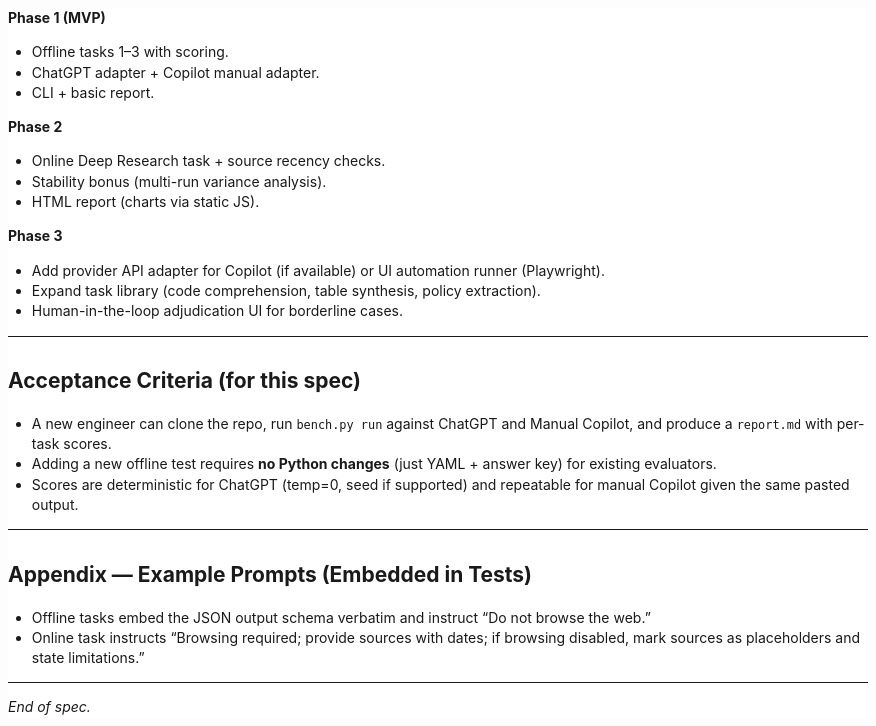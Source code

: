 **Phase 1 (MVP)**
- Offline tasks 1–3 with scoring.
- ChatGPT adapter + Copilot manual adapter.
- CLI + basic report.

**Phase 2**
- Online Deep Research task + source recency checks.
- Stability bonus (multi-run variance analysis).
- HTML report (charts via static JS).

**Phase 3**
- Add provider API adapter for Copilot (if available) or UI automation runner (Playwright).
- Expand task library (code comprehension, table synthesis, policy extraction).
- Human-in-the-loop adjudication UI for borderline cases.

---

## Acceptance Criteria (for this spec)

- A new engineer can clone the repo, run `bench.py run` against ChatGPT and Manual Copilot, and produce a `report.md` with per-task scores.
- Adding a new offline test requires **no Python changes** (just YAML + answer key) for existing evaluators.
- Scores are deterministic for ChatGPT (temp=0, seed if supported) and repeatable for manual Copilot given the same pasted output.

---

## Appendix — Example Prompts (Embedded in Tests)

- Offline tasks embed the JSON output schema verbatim and instruct “Do not browse the web.”
- Online task instructs “Browsing required; provide sources with dates; if browsing disabled, mark sources as placeholders and state limitations.”

---

*End of spec.*

